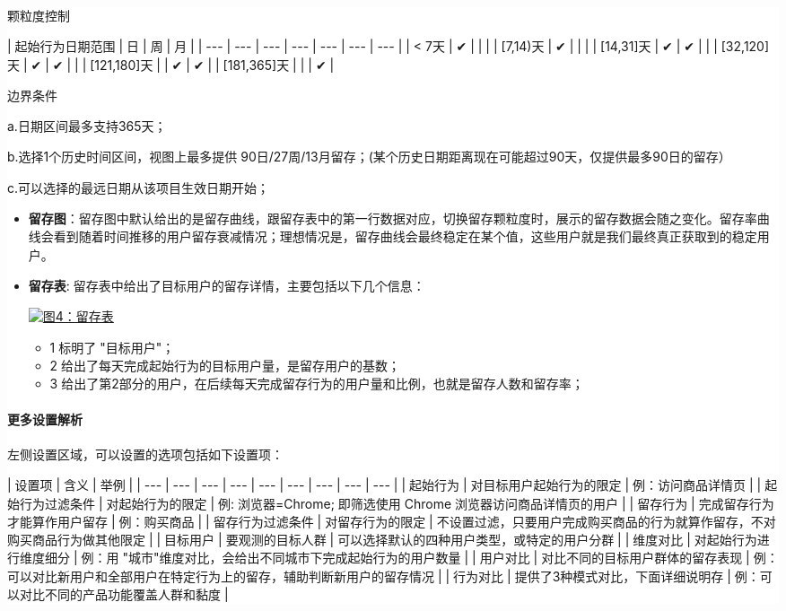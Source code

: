 颗粒度控制

| 起始行为日期范围 | 日 | 周 | 月 |
| --- | --- | --- | --- | --- | --- | --- |
| &lt; 7天 | ✔ |  |  |
| \[7,14\)天 | ✔ |  |  |
| \[14,31\]天 | ✔ | ✔ |  |
| \[32,120\]天 | ✔ | ✔ |  |
| \[121,180\]天 |  | ✔ | ✔ |
| \[181,365\]天 |  |  | ✔ |

边界条件

a.日期区间最多支持365天；

b.选择1个历史时间区间，视图上最多提供 90日/27周/13月留存；\(某个历史日期距离现在可能超过90天，仅提供最多90日的留存）

c.可以选择的最远日期从该项目生效日期开始；

* **留存图**：留存图中默认给出的是留存曲线，跟留存表中的第一行数据对应，切换留存颗粒度时，展示的留存数据会随之变化。留存率曲线会看到随着时间推移的用户留存衰减情况；理想情况是，留存曲线会最终稳定在某个值，这些用户就是我们最终真正获取到的稳定用户。
* **留存表**: 留存表中给出了目标用户的留存详情，主要包括以下几个信息：

  [![&#x56FE;4&#xFF1A;&#x7559;&#x5B58;&#x8868;](https://camo.githubusercontent.com/9f14bd18dd427632bf8e112023d9e247e25efc84/68747470733a2f2f6173736574732e67726f77696e67696f2e636f6d2f646f63732f726574656e74696f6e2f254535253942254245342545462542432539412545372539352539392545352541442539382545382541312541382e706e67)](https://camo.githubusercontent.com/9f14bd18dd427632bf8e112023d9e247e25efc84/68747470733a2f2f6173736574732e67726f77696e67696f2e636f6d2f646f63732f726574656e74696f6e2f254535253942254245342545462542432539412545372539352539392545352541442539382545382541312541382e706e67)

  * 1 标明了 "目标用户"；
  * 2 给出了每天完成起始行为的目标用户量，是留存用户的基数；
  * 3 给出了第2部分的用户，在后续每天完成留存行为的用户量和比例，也就是留存人数和留存率；

#### 更多设置解析

左侧设置区域，可以设置的选项包括如下设置项：

| 设置项 | 含义 | 举例 |
| --- | --- | --- | --- | --- | --- | --- | --- | --- |
| 起始行为 | 对目标用户起始行为的限定 | 例：访问商品详情页 |
| 起始行为过滤条件 | 对起始行为的限定 | 例: 浏览器=Chrome; 即筛选使用 Chrome 浏览器访问商品详情页的用户 |
| 留存行为 | 完成留存行为才能算作用户留存 | 例：购买商品 |
| 留存行为过滤条件 | 对留存行为的限定 | 不设置过滤，只要用户完成购买商品的行为就算作留存，不对购买商品行为做其他限定 |
| 目标用户 | 要观测的目标人群 | 可以选择默认的四种用户类型，或特定的用户分群 |
| 维度对比 | 对起始行为进行维度细分 | 例：用 "城市"维度对比，会给出不同城市下完成起始行为的用户数量 |
| 用户对比 | 对比不同的目标用户群体的留存表现 | 例：可以对比新用户和全部用户在特定行为上的留存，辅助判断新用户的留存情况 |
| 行为对比 | 提供了3种模式对比，下面详细说明存 | 例：可以对比不同的产品功能覆盖人群和黏度 |
